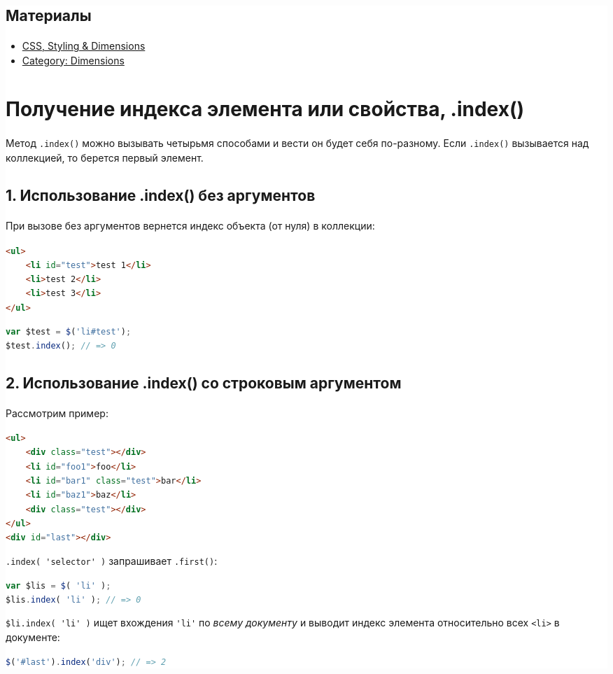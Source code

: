 ## Материалы
* [CSS, Styling & Dimensions](http://learn.jquery.com/using-jquery-core/css-styling-dimensions/)
* [Category: Dimensions](http://api.jquery.com/category/dimensions/)
        
# Получение индекса элемента или свойства, .index()
Метод `.index()` можно вызывать четырьмя способами и вести он будет себя по-разному. Если `.index()` вызывается над 
коллекцией, то берется первый элемент.

## 1. Использование .index() без аргументов
При вызове без аргументов вернется индекс объекта (от нуля) в коллекции:

```html
<ul>
    <li id="test">test 1</li>
    <li>test 2</li>
    <li>test 3</li>
</ul>
```
```javascript
var $test = $('li#test');
$test.index(); // => 0
```
    
## 2. Использование .index() со строковым аргументом
Рассмотрим пример:

```html
<ul>
    <div class="test"></div>
    <li id="foo1">foo</li>
    <li id="bar1" class="test">bar</li>
    <li id="baz1">baz</li>
    <div class="test"></div>
</ul>
<div id="last"></div>
```
   
`.index( 'selector' )` запрашивает `.first()`:

```javascript
var $lis = $( 'li' );
$lis.index( 'li' ); // => 0
```

`$li.index( 'li' )` ищет вхождения `'li'` по _всему документу_ и выводит индекс элемента относительно всех `<li>` в 
документе:
 
```javascript
$('#last').index('div'); // => 2 
```
